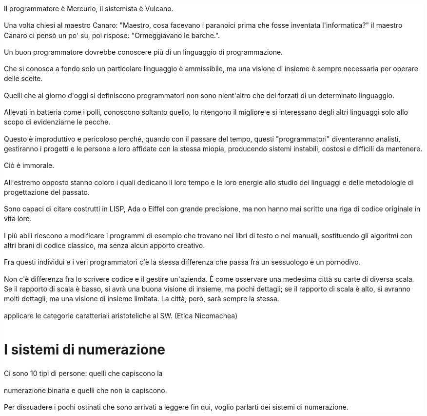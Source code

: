 Il programmatore è Mercurio, il sistemista è Vulcano.

Una volta chiesi al maestro Canaro: \"Maestro, cosa facevano i paranoici
prima che fosse inventata l\'informatica?\" il maestro Canaro ci pensò
un po\' su, poi rispose: \"Ormeggiavano le barche.\".

Un buon programmatore dovrebbe conoscere più di un linguaggio di
programmazione.

Che si conosca a fondo solo un particolare linguaggio è ammissibile, ma
una visione di insieme è sempre necessaria per operare delle scelte.

Quelli che al giorno d\'oggi si definiscono programmatori non sono
nient\'altro che dei forzati di un determinato linguaggio.

Allevati in batteria come i polli, conoscono soltanto quello, lo
ritengono il migliore e si interessano degli altri linguaggi solo allo
scopo di evidenziarne le pecche.

Questo è improduttivo e pericoloso perché, quando con il passare del
tempo, questi "programmatori" diventeranno analisti, gestiranno i
progetti e le persone a loro affidate con la stessa miopia, producendo
sistemi instabili, costosi e difficili da mantenere.

Ciò è immorale.

All\'estremo opposto stanno coloro i quali dedicano il loro tempo e le
loro energie allo studio dei linguaggi e delle metodologie di
progettazione del passato.

Sono capaci di citare costrutti in LISP, Ada o Eiffel con grande
precisione, ma non hanno mai scritto una riga di codice originale in
vita loro.

I più abili riescono a modificare i programmi di esempio che trovano nei
libri di testo o nei manuali, sostituendo gli algoritmi con altri brani
di codice classico, ma senza alcun apporto creativo.

Fra questi individui e i veri programmatori c\'è la stessa differenza
che passa fra un sessuologo e un pornodivo.

Non c'è differenza fra lo scrivere codice e il gestire un'azienda. È
come osservare una medesima città su carte di diversa scala. Se il
rapporto di scala è basso, si avrà una buona visione di insieme, ma
pochi dettagli; se il rapporto di scala è alto, si avranno molti
dettagli, ma una visione di insieme limitata. La città, però, sarà
sempre la stessa.

applicare le categorie caratteriali aristoteliche al SW. (Etica
Nicomachea)

I sistemi di numerazione
========================

Ci sono 10 tipi di persone: quelli che capiscono la

numerazione binaria e quelli che non la capiscono.

Per dissuadere i pochi ostinati che sono arrivati a leggere fin qui,
voglio parlarti dei sistemi di numerazione.

